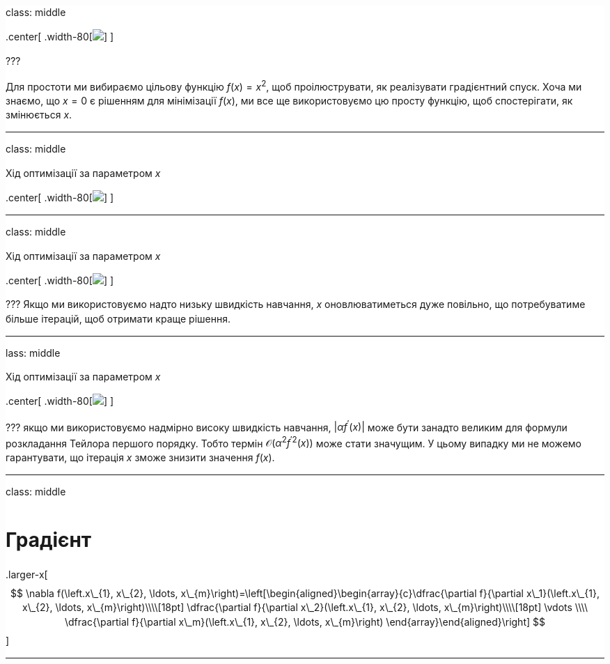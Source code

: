 
class: middle

.center[
.width-80[![](figures/regression/gdC.png)]
]

???

Для простоти ми вибираємо цільову функцію $f(x) = x^2$, щоб проілюструвати, як реалізувати градієнтний спуск. Хоча ми знаємо, що $x = 0$ є рішенням для мінімізації $f(x)$, ми все ще використовуємо цю просту функцію, щоб спостерігати, як змінюється $x$.

---

class: middle

Хід оптимізації за параметром $x$ 

.center[
.width-80[![](figures/regression/gd025.png)]
]

---

class: middle

Хід оптимізації за параметром $x$ 

.center[
.width-80[![](figures/regression/gd006.png)]
]

???
Якщо ми використовуємо надто низьку швидкість навчання, $x$ оновлюватиметься дуже повільно, що потребуватиме більше ітерацій, щоб отримати краще рішення.

---

lass: middle

Хід оптимізації за параметром $x$ 

.center[
.width-80[![](figures/regression/gd1.1.png)]
]

???
якщо ми використовуємо надмірно високу швидкість навчання, $|\alpha f^{'}(x)|$ може бути занадто великим для формули розкладання Тейлора першого порядку. Тобто термін $\mathcal{O}(\alpha^2 f^{'2}(x))$ може стати значущим. У цьому випадку ми не можемо гарантувати, що ітерація $x$ зможе знизити значення $f(x)$.

---

class: middle
# Градієнт
.larger-x[
$$
\nabla f(\left.x\_{1}, x\_{2}, \ldots, x\_{m}\right)=\left[\begin{aligned}\begin{array}{c}\dfrac{\partial f}{\partial x\_1}(\left.x\_{1}, x\_{2}, \ldots, x\_{m}\right)\\\\[18pt]
\dfrac{\partial f}{\partial x\_2}(\left.x\_{1}, x\_{2}, \ldots, x\_{m}\right)\\\\[18pt]
\vdots \\\\
\dfrac{\partial f}{\partial x\_m}(\left.x\_{1}, x\_{2}, \ldots, x\_{m}\right)
\end{array}\end{aligned}\right]
$$
]

---